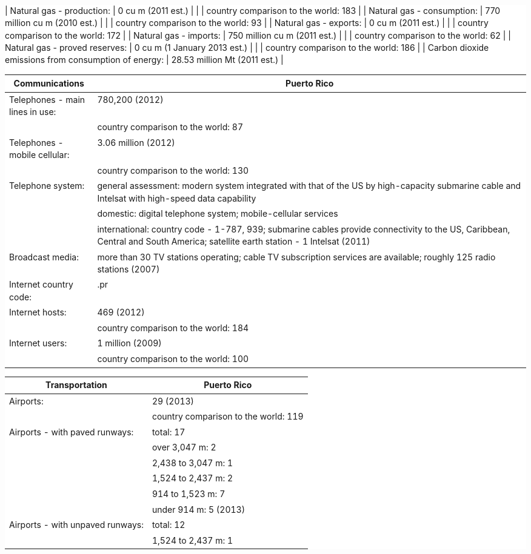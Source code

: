 | Natural gas - production: | 0 cu m (2011 est.) |
| | country comparison to the world:   183 |
| Natural gas - consumption: | 770 million cu m (2010 est.) |
| | country comparison to the world:   93 |
| Natural gas - exports: | 0 cu m (2011 est.) |
| | country comparison to the world:   172 |
| Natural gas - imports: | 750 million cu m (2011 est.) |
| | country comparison to the world:   62 |
| Natural gas - proved reserves: | 0 cu m (1 January 2013 est.) |
| | country comparison to the world:   186 |
| Carbon dioxide emissions from consumption of energy: | 28.53 million Mt (2011 est.) |

| Communications | Puerto Rico |
| --- | --- |
| Telephones - main lines in use: | 780,200 (2012) |
| | country comparison to the world:  87 |
| Telephones - mobile cellular: | 3.06 million (2012) |
| | country comparison to the world:   130 |
| Telephone system: | general assessment: modern system integrated with that of the US by high-capacity submarine cable and Intelsat with high-speed data capability |
| | domestic: digital telephone system; mobile-cellular services |
| | international: country code - 1-787, 939; submarine cables provide connectivity to the US, Caribbean, Central and South America; satellite earth station - 1 Intelsat (2011) |
| Broadcast media: | more than 30 TV stations operating; cable TV subscription services are available; roughly 125 radio stations (2007) |
| Internet country code: | .pr |
| Internet hosts: | 469 (2012) |
| | country comparison to the world:   184 |
| Internet users: | 1 million (2009) |
| | country comparison to the world:   100 |

| Transportation | Puerto Rico |
| --- | --- |
| Airports: | 29 (2013) |
| | country comparison to the world:  119 |
| Airports - with paved runways: | total: 17 |
| | over 3,047 m: 2 |
| | 2,438 to 3,047 m: 1 |
| | 1,524 to 2,437 m: 2 |
| | 914 to 1,523 m: 7 |
| | under 914 m: 5 (2013) |
| Airports - with unpaved runways: | total: 12 |
| | 1,524 to 2,437 m: 1 |